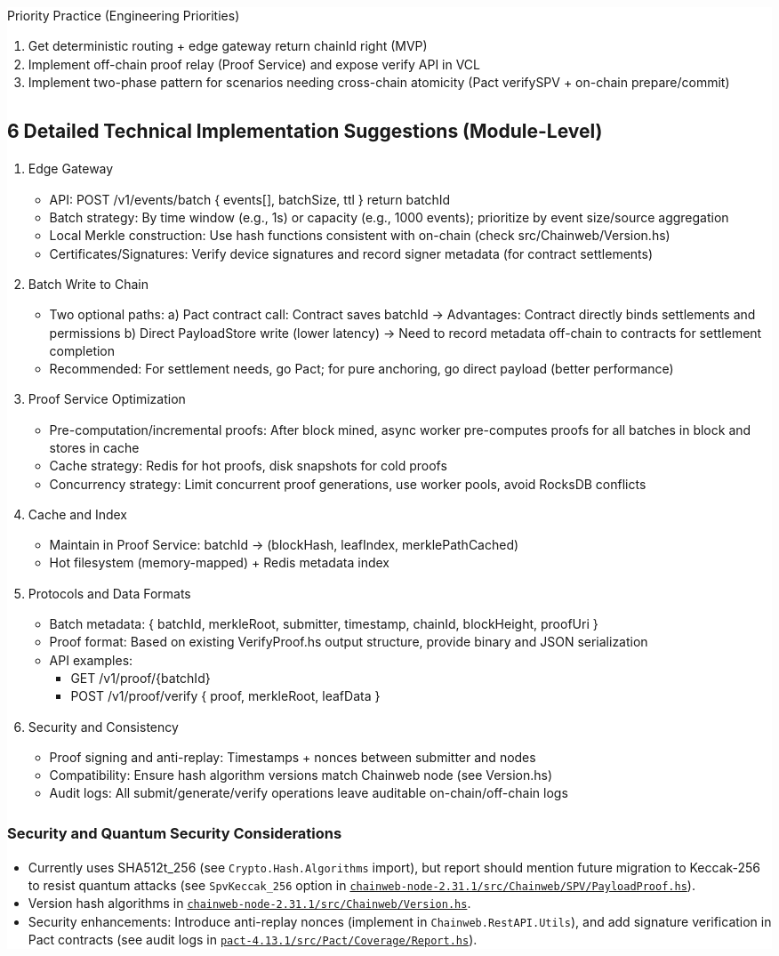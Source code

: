 Priority Practice (Engineering Priorities)
1. Get deterministic routing + edge gateway return chainId right (MVP)
2. Implement off-chain proof relay (Proof Service) and expose verify API in VCL
3. Implement two-phase pattern for scenarios needing cross-chain atomicity (Pact verifySPV + on-chain prepare/commit)

## 6 Detailed Technical Implementation Suggestions (Module-Level)
1. Edge Gateway
   - API: POST /v1/events/batch { events[], batchSize, ttl } return batchId
   - Batch strategy: By time window (e.g., 1s) or capacity (e.g., 1000 events); prioritize by event size/source aggregation
   - Local Merkle construction: Use hash functions consistent with on-chain (check src/Chainweb/Version.hs)
   - Certificates/Signatures: Verify device signatures and record signer metadata (for contract settlements)

2. Batch Write to Chain
   - Two optional paths:
     a) Pact contract call: Contract saves batchId → Advantages: Contract directly binds settlements and permissions
     b) Direct PayloadStore write (lower latency) → Need to record metadata off-chain to contracts for settlement completion
   - Recommended: For settlement needs, go Pact; for pure anchoring, go direct payload (better performance)

3. Proof Service Optimization
   - Pre-computation/incremental proofs: After block mined, async worker pre-computes proofs for all batches in block and stores in cache
   - Cache strategy: Redis for hot proofs, disk snapshots for cold proofs
   - Concurrency strategy: Limit concurrent proof generations, use worker pools, avoid RocksDB conflicts

4. Cache and Index
   - Maintain in Proof Service: batchId → (blockHash, leafIndex, merklePathCached)
   - Hot filesystem (memory-mapped) + Redis metadata index

5. Protocols and Data Formats
   - Batch metadata: { batchId, merkleRoot, submitter, timestamp, chainId, blockHeight, proofUri }
   - Proof format: Based on existing VerifyProof.hs output structure, provide binary and JSON serialization
   - API examples:
     - GET /v1/proof/{batchId}
     - POST /v1/proof/verify { proof, merkleRoot, leafData }

6. Security and Consistency
   - Proof signing and anti-replay: Timestamps + nonces between submitter and nodes
   - Compatibility: Ensure hash algorithm versions match Chainweb node (see Version.hs)
   - Audit logs: All submit/generate/verify operations leave auditable on-chain/off-chain logs

### Security and Quantum Security Considerations
- Currently uses SHA512t_256 (see `Crypto.Hash.Algorithms` import), but report should mention future migration to Keccak-256 to resist quantum attacks (see `SpvKeccak_256` option in [`chainweb-node-2.31.1/src/Chainweb/SPV/PayloadProof.hs`](chainweb-node-2.31.1/src/Chainweb/SPV/PayloadProof.hs)).
- Version hash algorithms in [`chainweb-node-2.31.1/src/Chainweb/Version.hs`](chainweb-node-2.31.1/src/Chainweb/Version.hs).
- Security enhancements: Introduce anti-replay nonces (implement in `Chainweb.RestAPI.Utils`), and add signature verification in Pact contracts (see audit logs in [`pact-4.13.1/src/Pact/Coverage/Report.hs`](pact-4.13.1/src/Pact/Coverage/Report.hs)).

